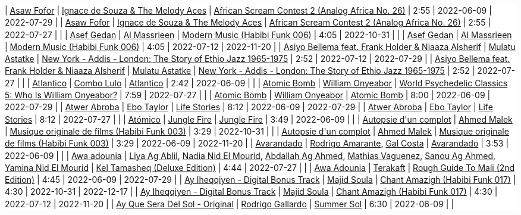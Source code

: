 | [Asaw Fofor](https://open.spotify.com/track/5xeaAOXP45iC6nVBPHU7l3) | [Ignace de Souza & The Melody Aces](https://open.spotify.com/artist/5feKorHXqGd73uaBZ4UaFQ) | [African Scream Contest 2 \(Analog Africa No\. 26\)](https://open.spotify.com/album/6hKZx0wNSEeNtGS7mr2YOu) | 2:55 | 2022-06-09 | 2022-07-29 |
| [Asaw Fofor](https://open.spotify.com/track/7wjpy9pXMbeA7qmUe47MaL) | [Ignace de Souza & The Melody Aces](https://open.spotify.com/artist/5feKorHXqGd73uaBZ4UaFQ) | [African Scream Contest 2 \(Analog Africa No\. 26\)](https://open.spotify.com/album/3OP0M9Ku9gbiGi7FMEQBLJ) | 2:55 | 2022-07-27 |  |
| [Asef Gedan](https://open.spotify.com/track/0a8tkQX6eTRl01NrT9AonE) | [Al Massrieen](https://open.spotify.com/artist/7t3VJCyz87PJLqHM3mOt3I) | [Modern Music \(Habibi Funk 006\)](https://open.spotify.com/album/00WG8zvoWVZa9N5WHdVKvd) | 4:05 | 2022-10-31 |  |
| [Asef Gedan](https://open.spotify.com/track/3iVDNaS9dEjoYTz5Vlbmt6) | [Al Massrieen](https://open.spotify.com/artist/7t3VJCyz87PJLqHM3mOt3I) | [Modern Music \(Habibi Funk 006\)](https://open.spotify.com/album/74cn65iezZxZZ6GxSHN01y) | 4:05 | 2022-07-12 | 2022-11-20 |
| [Asiyo Bellema feat\. Frank Holder & Niaaza Alsherif](https://open.spotify.com/track/2ux9ByQoKx8MMV3DlGsnZq) | [Mulatu Astatke](https://open.spotify.com/artist/7HGFXtBhRq3g1Ma3nH4Rgv) | [New York \- Addis \- London: The Story of Ethio Jazz 1965\-1975](https://open.spotify.com/album/1YaUAkNsLKXtJfb0FVZcyu) | 2:52 | 2022-07-12 | 2022-07-29 |
| [Asiyo Bellema feat\. Frank Holder & Niaaza Alsherif](https://open.spotify.com/track/4aBJEcxo6zdMsGGtiCYFOg) | [Mulatu Astatke](https://open.spotify.com/artist/7HGFXtBhRq3g1Ma3nH4Rgv) | [New York \- Addis \- London: The Story of Ethio Jazz 1965\-1975](https://open.spotify.com/album/3MHdUsf9wX9WffvOP59RBz) | 2:52 | 2022-07-27 |  |
| [Atlantico](https://open.spotify.com/track/0RsRS2pwENLgnEYB7Bmu1u) | [Combo Lulo](https://open.spotify.com/artist/75aMLBgnB2VQKcdlVfdBQE) | [Atlantico](https://open.spotify.com/album/0RBvaaOldPuz7ezsD6roB9) | 2:42 | 2022-06-09 |  |
| [Atomic Bomb](https://open.spotify.com/track/6FDGkw2X2Pmp4AaQP8x6mX) | [William Onyeabor](https://open.spotify.com/artist/755pQSGUy6rtPrUCbnJTvi) | [World Psychedelic Classics 5: Who Is William Onyeabor?](https://open.spotify.com/album/5TTFe3hLqkfQf0xRUponX0) | 7:59 | 2022-07-27 |  |
| [Atomic Bomb](https://open.spotify.com/track/7hZwAfsXLtAf9Gqy7T62gj) | [William Onyeabor](https://open.spotify.com/artist/755pQSGUy6rtPrUCbnJTvi) | [Atomic Bomb](https://open.spotify.com/album/1PHeK18oofQWSwJ8Ygg66b) | 8:00 | 2022-06-09 | 2022-07-29 |
| [Atwer Abroba](https://open.spotify.com/track/1Xb0Oz9aunX1lpq9T29PWh) | [Ebo Taylor](https://open.spotify.com/artist/2gR0iQTVBPHDKiNn1Kq8HI) | [Life Stories](https://open.spotify.com/album/5vf9w7uDuKx6FbaC82TlYg) | 8:12 | 2022-06-09 | 2022-07-29 |
| [Atwer Abroba](https://open.spotify.com/track/4P7wLOCCB1kcjzA9gqKt1V) | [Ebo Taylor](https://open.spotify.com/artist/2gR0iQTVBPHDKiNn1Kq8HI) | [Life Stories](https://open.spotify.com/album/6vqY4CxUewSHoLPi2G0s99) | 8:12 | 2022-07-27 |  |
| [Atómico](https://open.spotify.com/track/704w7nDWknuIV05nSWoXEw) | [Jungle Fire](https://open.spotify.com/artist/4fN32efNcPfJXVJ151noby) | [Jungle Fire](https://open.spotify.com/album/2bproUHkH4ZckvOhxIYoT7) | 3:49 | 2022-06-09 |  |
| [Autopsie d'un complot](https://open.spotify.com/track/0nJPzwRclRWEniqHGQxdUv) | [Ahmed Malek](https://open.spotify.com/artist/1F5NAWDKvoYJU3mEZQUFsB) | [Musique originale de films \(Habibi Funk 003\)](https://open.spotify.com/album/3yxGERLeJJdk0NUz1jSe6F) | 3:29 | 2022-10-31 |  |
| [Autopsie d'un complot](https://open.spotify.com/track/3lmndIrz3j2las11QHsNza) | [Ahmed Malek](https://open.spotify.com/artist/1F5NAWDKvoYJU3mEZQUFsB) | [Musique originale de films \(Habibi Funk 003\)](https://open.spotify.com/album/6IbSMUM51EtNdEmXZ0BHPJ) | 3:29 | 2022-06-09 | 2022-11-20 |
| [Avarandado](https://open.spotify.com/track/4HW3qBemcKJYaoW0iFqGJV) | [Rodrigo Amarante](https://open.spotify.com/artist/0UOrkpzPED604dKzxgfJqg), [Gal Costa](https://open.spotify.com/artist/1b8kpp4DUwt1hWaxTiWQhD) | [Avarandado](https://open.spotify.com/album/6EyfiA9hNpoS7rIwSLyR3b) | 3:53 | 2022-06-09 |  |
| [Awa adounia](https://open.spotify.com/track/4oYwvjJ2Yq3Yn4Fqgn3uOg) | [Liya Ag Ablil](https://open.spotify.com/artist/5hMboy5Fq7s4pF0Q5ebJj5), [Nadia Nid El Mourid](https://open.spotify.com/artist/4Xuwu3Fe7lYLHIkvGVlpsb), [Abdallah Ag Ahmed](https://open.spotify.com/artist/1vve6wGaMkX00i8HShL2wS), [Mathias Vaguenez](https://open.spotify.com/artist/7w1rIetgb3qOd0TA5OEZ0d), [Sanou Ag Ahmed](https://open.spotify.com/artist/78RQ22utV6xA4BoB0dUQWY), [Yamina Nid El Mourid](https://open.spotify.com/artist/6yvYW6kcEnqrFPZc8CYoxS) | [Kel Tamasheq \(Deluxe Edition\)](https://open.spotify.com/album/2rMmfXa4lfk9o4vkcOeVRH) | 4:44 | 2022-07-27 |  |
| [Awa Adounia](https://open.spotify.com/track/7bWfCDqy8ifQrnwCXlBNUy) | [Terakaft](https://open.spotify.com/artist/0UtqyB9qf6oA6B7SeTjLue) | [Rough Guide To Mali \(2nd Edition\)](https://open.spotify.com/album/05jT1TOClPtwJqWj7Z2Ubu) | 4:45 | 2022-06-09 | 2022-07-29 |
| [Ay Iheqqiyen \- Digital Bonus Track](https://open.spotify.com/track/6BT2qtwxnnsqeNSsUtQY0P) | [Majid Soula](https://open.spotify.com/artist/3ZSwzyUGtKBQtr1RFmqyiY) | [Chant Amazigh \(Habibi Funk 017\)](https://open.spotify.com/album/3xFJIj1WvMTDEMEGzFAeuW) | 4:30 | 2022-10-31 | 2022-12-17 |
| [Ay Iheqqiyen \- Digital Bonus Track](https://open.spotify.com/track/7x7RKEb4pFaqMnyW2097W3) | [Majid Soula](https://open.spotify.com/artist/3ZSwzyUGtKBQtr1RFmqyiY) | [Chant Amazigh \(Habibi Funk 017\)](https://open.spotify.com/album/6wR1PTOSJRYZeo7zdWWWgD) | 4:30 | 2022-07-12 | 2022-11-20 |
| [Ay Que Sera Del Sol \- Original](https://open.spotify.com/track/2mDpaQWRfsXtymj7JhVOEE) | [Rodrigo Gallardo](https://open.spotify.com/artist/3fxdn6mfKvNFJ1Zx37On7W) | [Summer Sol](https://open.spotify.com/album/6iEbxNzIjuMk3oFWveulAn) | 6:30 | 2022-06-09 |  |